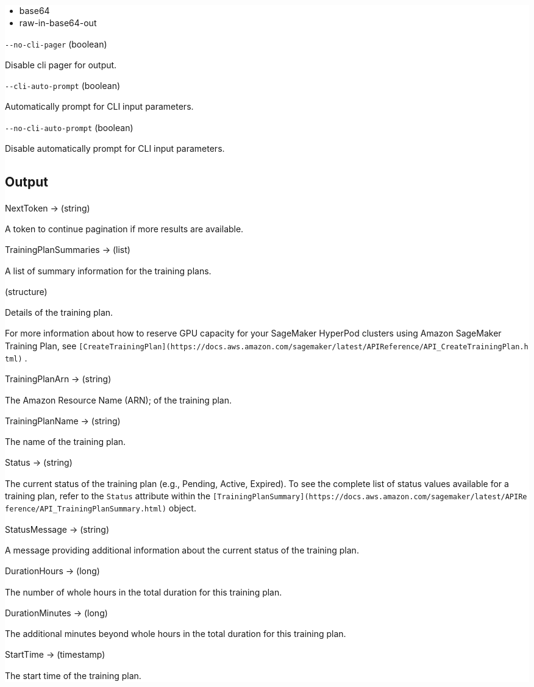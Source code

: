 - base64
- raw-in-base64-out

`--no-cli-pager` (boolean)

Disable cli pager for output.

`--cli-auto-prompt` (boolean)

Automatically prompt for CLI input parameters.

`--no-cli-auto-prompt` (boolean)

Disable automatically prompt for CLI input parameters.

## Output

NextToken -> (string)

A token to continue pagination if more results are available.

TrainingPlanSummaries -> (list)

A list of summary information for the training plans.

(structure)

Details of the training plan.

For more information about how to reserve GPU capacity for your SageMaker HyperPod clusters using Amazon SageMaker Training Plan, see `` [CreateTrainingPlan](https://docs.aws.amazon.com/sagemaker/latest/APIReference/API_CreateTrainingPlan.html) `` .

TrainingPlanArn -> (string)

The Amazon Resource Name (ARN); of the training plan.

TrainingPlanName -> (string)

The name of the training plan.

Status -> (string)

The current status of the training plan (e.g., Pending, Active, Expired). To see the complete list of status values available for a training plan, refer to the `Status` attribute within the `` [TrainingPlanSummary](https://docs.aws.amazon.com/sagemaker/latest/APIReference/API_TrainingPlanSummary.html) `` object.

StatusMessage -> (string)

A message providing additional information about the current status of the training plan.

DurationHours -> (long)

The number of whole hours in the total duration for this training plan.

DurationMinutes -> (long)

The additional minutes beyond whole hours in the total duration for this training plan.

StartTime -> (timestamp)

The start time of the training plan.
